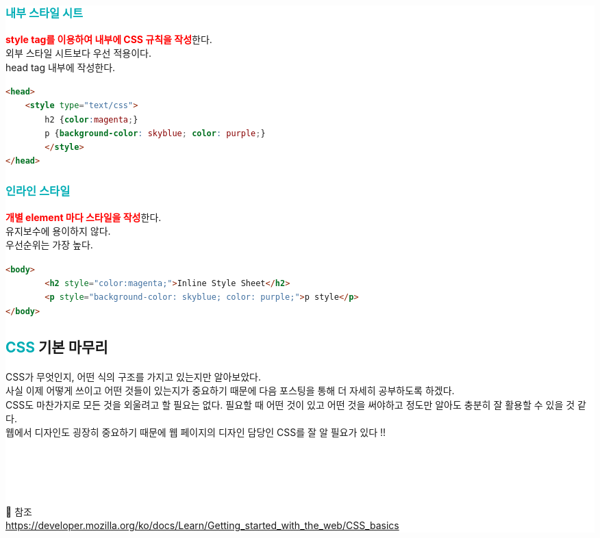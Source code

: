 ### <a style="color:#00adb5">내부 스타일 시트</a> 
<a style="color:red"><b>style tag를 이용하여 내부에 CSS 규칙을 작성</b></a>한다.<br>
외부 스타일 시트보다 우선 적용이다.<br>
head tag 내부에 작성한다.

```html
<head>
    <style type="text/css">
        h2 {color:magenta;}
        p {background-color: skyblue; color: purple;}
        </style>
</head>
```


### <a style="color:#00adb5">인라인 스타일</a> 
<a style="color:red"><b>개별 element 마다 스타일을 작성</b></a>한다.<br>
유지보수에 용이하지 않다.<br>
우선순위는 가장 높다.

```html
<body>
        <h2 style="color:magenta;">Inline Style Sheet</h2>
        <p style="background-color: skyblue; color: purple;">p style</p>
</body>
```

## <a style="color:#00adb5">CSS</a> 기본 마무리
CSS가 무엇인지, 어떤 식의 구조를 가지고 있는지만 알아보았다.<br>
사실 이제 어떻게 쓰이고 어떤 것들이 있는지가 중요하기 때문에 다음 포스팅을 통해 더 자세히 공부하도록 하겠다.<br>
CSS도 마찬가지로 모든 것을 외울려고 할 필요는 없다. 필요할 때 어떤 것이 있고 어떤 것을 써야하고 정도만 알아도 충분히 잘 활용할 수 있을 것 같다.<br>
웹에서 디자인도 굉장히 중요하기 때문에 웹 페이지의 디자인 담당인 CSS를 잘 알 필요가 있다 !!

<br><br><br><br>
👏 참조<br>
<a href="https://developer.mozilla.org/ko/docs/Learn/Getting_started_with_the_web/CSS_basics" target=_blank>https://developer.mozilla.org/ko/docs/Learn/Getting_started_with_the_web/CSS_basics</a><br>